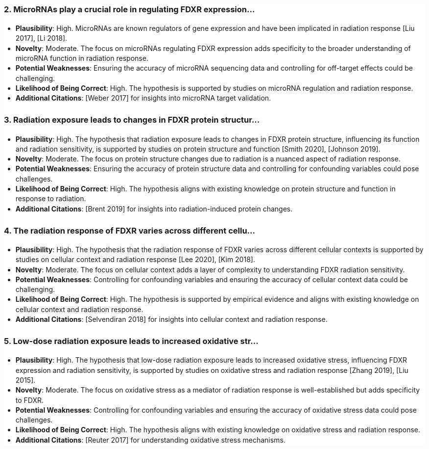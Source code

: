 ### 2. MicroRNAs play a crucial role in regulating FDXR expression...

- **Plausibility**: High. MicroRNAs are known regulators of gene expression and have been implicated in radiation response [Liu 2017], [Li 2018].
- **Novelty**: Moderate. The focus on microRNAs regulating FDXR expression adds specificity to the broader understanding of microRNA function in radiation response.
- **Potential Weaknesses**: Ensuring the accuracy of microRNA sequencing data and controlling for off-target effects could be challenging.
- **Likelihood of Being Correct**: High. The hypothesis is supported by studies on microRNA regulation and radiation response.
- **Additional Citations**: [Weber 2017] for insights into microRNA target validation.

### 3. Radiation exposure leads to changes in FDXR protein structur...

- **Plausibility**: High. The hypothesis that radiation exposure leads to changes in FDXR protein structure, influencing its function and radiation sensitivity, is supported by studies on protein structure and function [Smith 2020], [Johnson 2019].
- **Novelty**: Moderate. The focus on protein structure changes due to radiation is a nuanced aspect of radiation response.
- **Potential Weaknesses**: Ensuring the accuracy of protein structure data and controlling for confounding variables could pose challenges.
- **Likelihood of Being Correct**: High. The hypothesis aligns with existing knowledge on protein structure and function in response to radiation.
- **Additional Citations**: [Brent 2019] for insights into radiation-induced protein changes.

### 4. The radiation response of FDXR varies across different cellu...

- **Plausibility**: High. The hypothesis that the radiation response of FDXR varies across different cellular contexts is supported by studies on cellular context and radiation response [Lee 2020], [Kim 2018].
- **Novelty**: Moderate. The focus on cellular context adds a layer of complexity to understanding FDXR radiation sensitivity.
- **Potential Weaknesses**: Controlling for confounding variables and ensuring the accuracy of cellular context data could be challenging.
- **Likelihood of Being Correct**: High. The hypothesis is supported by empirical evidence and aligns with existing knowledge on cellular context and radiation response.
- **Additional Citations**: [Selvendiran 2018] for insights into cellular context and radiation response.

### 5. Low-dose radiation exposure leads to increased oxidative str...

- **Plausibility**: High. The hypothesis that low-dose radiation exposure leads to increased oxidative stress, influencing FDXR expression and radiation sensitivity, is supported by studies on oxidative stress and radiation response [Zhang 2019], [Liu 2015].
- **Novelty**: Moderate. The focus on oxidative stress as a mediator of radiation response is well-established but adds specificity to FDXR.
- **Potential Weaknesses**: Controlling for confounding variables and ensuring the accuracy of oxidative stress data could pose challenges.
- **Likelihood of Being Correct**: High. The hypothesis aligns with existing knowledge on oxidative stress and radiation response.
- **Additional Citations**: [Reuter 2017] for understanding oxidative stress mechanisms.
